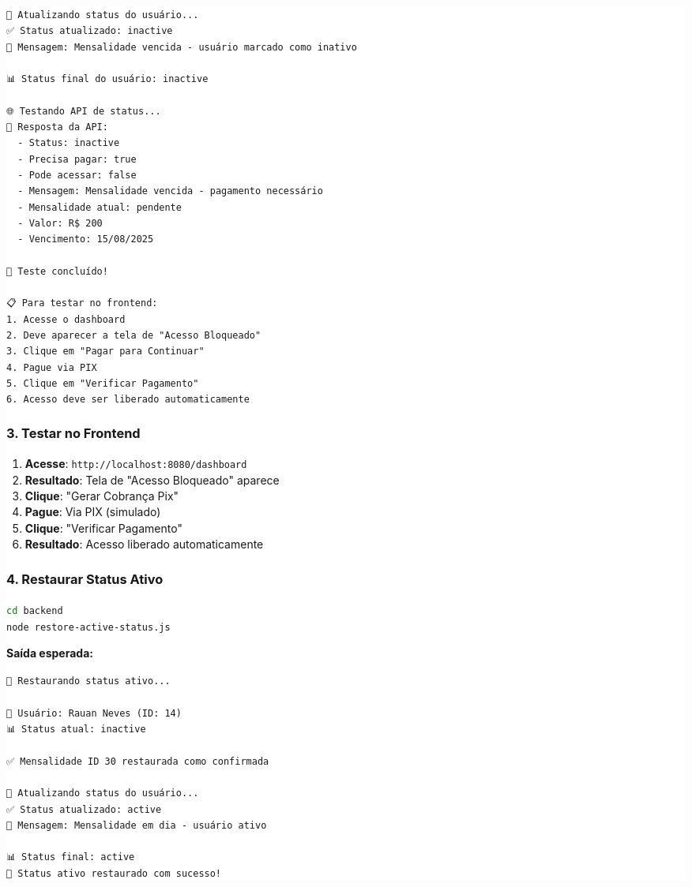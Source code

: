 ```
🔄 Atualizando status do usuário...
✅ Status atualizado: inactive
📝 Mensagem: Mensalidade vencida - usuário marcado como inativo

📊 Status final do usuário: inactive

🌐 Testando API de status...
📡 Resposta da API:
  - Status: inactive
  - Precisa pagar: true
  - Pode acessar: false
  - Mensagem: Mensalidade vencida - pagamento necessário
  - Mensalidade atual: pendente
  - Valor: R$ 200
  - Vencimento: 15/08/2025

🎯 Teste concluído!

📋 Para testar no frontend:
1. Acesse o dashboard
2. Deve aparecer a tela de "Acesso Bloqueado"
3. Clique em "Pagar para Continuar"
4. Pague via PIX
5. Clique em "Verificar Pagamento"
6. Acesso deve ser liberado automaticamente
```

### **3. Testar no Frontend**
1. **Acesse**: `http://localhost:8080/dashboard`
2. **Resultado**: Tela de "Acesso Bloqueado" aparece
3. **Clique**: "Gerar Cobrança Pix"
4. **Pague**: Via PIX (simulado)
5. **Clique**: "Verificar Pagamento"
6. **Resultado**: Acesso liberado automaticamente

### **4. Restaurar Status Ativo**
```bash
cd backend
node restore-active-status.js
```

**Saída esperada:**
```
🔄 Restaurando status ativo...

👤 Usuário: Rauan Neves (ID: 14)
📊 Status atual: inactive

✅ Mensalidade ID 30 restaurada como confirmada

🔄 Atualizando status do usuário...
✅ Status atualizado: active
📝 Mensagem: Mensalidade em dia - usuário ativo

📊 Status final: active
🎯 Status ativo restaurado com sucesso!
```
